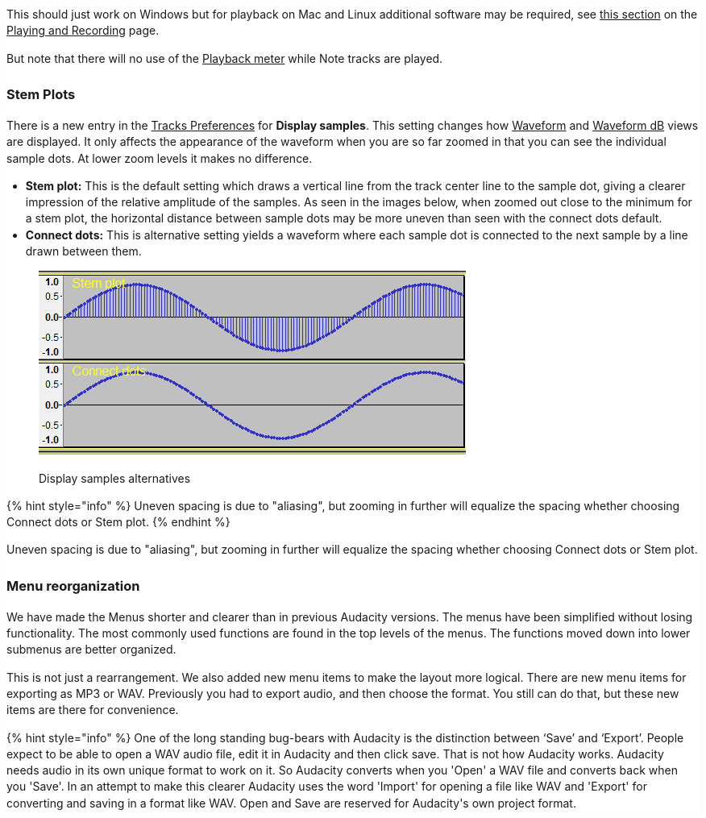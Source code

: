 This should just work on Windows but for playback on Mac and Linux additional software may be required, see [this section](http://manual.audacityteam.org/man/playing\_and\_recording.html#midi) on the [Playing and Recording](http://manual.audacityteam.org/man/playing\_and\_recording.html) page.

But note that there will no use of the [Playback meter](http://manual.audacityteam.org/man/meter\_toolbar.html#playback) while Note tracks are played.

### Stem Plots

There is a new entry in the [Tracks Preferences](http://manual.audacityteam.org/man/tracks\_preferences.html) for **Display samples**. This setting changes how [Waveform](http://manual.audacityteam.org/man/audacity\_waveform.html) and [Waveform dB](http://manual.audacityteam.org/man/audacity\_waveform.html#db) views are displayed. It only affects the appearance of the waveform when you are so far zoomed in that you can see the individual sample dots. At lower zoom levels it makes no difference.

* **Stem plot:** This is the default setting which draws a vertical line from the track center line to the sample dot, giving a clearer impression of the relative amplitude of the samples. As seen in the images below, when zoomed out close to the minimum for a stem plot, the horizontal distance between sample dots may be more uneven than seen with the connect dots default.
* **Connect dots:** This is alternative setting yields a waveform where each sample dot is connected to the next sample by a line drawn between them.

<figure><img src="../../../../../.gitbook/assets/sampledisplay.png" alt=""><figcaption><p>Display samples alternatives</p></figcaption></figure>

{% hint style="info" %}
Uneven spacing is due to "aliasing", but zooming in further will equalize the spacing whether choosing Connect dots or Stem plot.
{% endhint %}

Uneven spacing is due to "aliasing", but zooming in further will equalize the spacing whether choosing Connect dots or Stem plot.

### Menu reorganization

We have made the Menus shorter and clearer than in previous Audacity versions. The menus have been simplified without losing functionality. The most commonly used functions are found in the top levels of the menus. The functions moved down into lower submenus are better organized.

This is not just a rearrangement. We also added new menu items to make the layout more logical. There are new menu items for exporting as MP3 or WAV. Previously you had to export audio, and then choose the format. You still can do that, but these new items are there for convenience.

{% hint style="info" %}
One of the long standing bug-bears with Audacity is the distinction between ‘Save’ and ‘Export’. People expect to be able to open a WAV audio file, edit it in Audacity and then click save. That is not how Audacity works. Audacity needs audio in its own unique format to work on it. So Audacity converts when you 'Open' a WAV file and converts back when you 'Save'. In an attempt to make this clearer Audacity uses the word 'Import' for opening a file like WAV and 'Export' for converting and saving in a format like WAV. Open and Save are reserved for Audacity's own project format.
